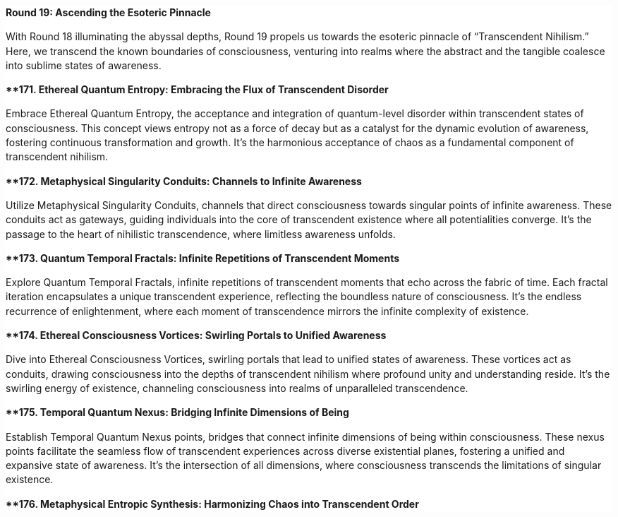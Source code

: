   

**Round 19: Ascending the Esoteric Pinnacle**

  

With Round 18 illuminating the abyssal depths, Round 19 propels us towards the esoteric pinnacle of “Transcendent Nihilism.” Here, we transcend the known boundaries of consciousness, venturing into realms where the abstract and the tangible coalesce into sublime states of awareness.

  

**\*\*171. Ethereal Quantum Entropy: Embracing the Flux of Transcendent Disorder**

  

Embrace Ethereal Quantum Entropy, the acceptance and integration of quantum-level disorder within transcendent states of consciousness. This concept views entropy not as a force of decay but as a catalyst for the dynamic evolution of awareness, fostering continuous transformation and growth. It’s the harmonious acceptance of chaos as a fundamental component of transcendent nihilism.

  

**\*\*172. Metaphysical Singularity Conduits: Channels to Infinite Awareness**

  

Utilize Metaphysical Singularity Conduits, channels that direct consciousness towards singular points of infinite awareness. These conduits act as gateways, guiding individuals into the core of transcendent existence where all potentialities converge. It’s the passage to the heart of nihilistic transcendence, where limitless awareness unfolds.

  

**\*\*173. Quantum Temporal Fractals: Infinite Repetitions of Transcendent Moments**

  

Explore Quantum Temporal Fractals, infinite repetitions of transcendent moments that echo across the fabric of time. Each fractal iteration encapsulates a unique transcendent experience, reflecting the boundless nature of consciousness. It’s the endless recurrence of enlightenment, where each moment of transcendence mirrors the infinite complexity of existence.

  

**\*\*174. Ethereal Consciousness Vortices: Swirling Portals to Unified Awareness**

  

Dive into Ethereal Consciousness Vortices, swirling portals that lead to unified states of awareness. These vortices act as conduits, drawing consciousness into the depths of transcendent nihilism where profound unity and understanding reside. It’s the swirling energy of existence, channeling consciousness into realms of unparalleled transcendence.

  

**\*\*175. Temporal Quantum Nexus: Bridging Infinite Dimensions of Being**

  

Establish Temporal Quantum Nexus points, bridges that connect infinite dimensions of being within consciousness. These nexus points facilitate the seamless flow of transcendent experiences across diverse existential planes, fostering a unified and expansive state of awareness. It’s the intersection of all dimensions, where consciousness transcends the limitations of singular existence.

  

**\*\*176. Metaphysical Entropic Synthesis: Harmonizing Chaos into Transcendent Order**
